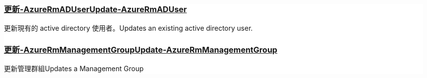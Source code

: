 ### [<span data-ttu-id="76334-299">更新-AzureRmADUser</span><span class="sxs-lookup"><span data-stu-id="76334-299">Update-AzureRmADUser</span></span>](Update-AzureRmADUser.md)
<span data-ttu-id="76334-300">更新現有的 active directory 使用者。</span><span class="sxs-lookup"><span data-stu-id="76334-300">Updates an existing active directory user.</span></span>

### [<span data-ttu-id="76334-301">更新-AzureRmManagementGroup</span><span class="sxs-lookup"><span data-stu-id="76334-301">Update-AzureRmManagementGroup</span></span>](Update-AzureRmManagementGroup.md)
<span data-ttu-id="76334-302">更新管理群組</span><span class="sxs-lookup"><span data-stu-id="76334-302">Updates a Management Group</span></span>

